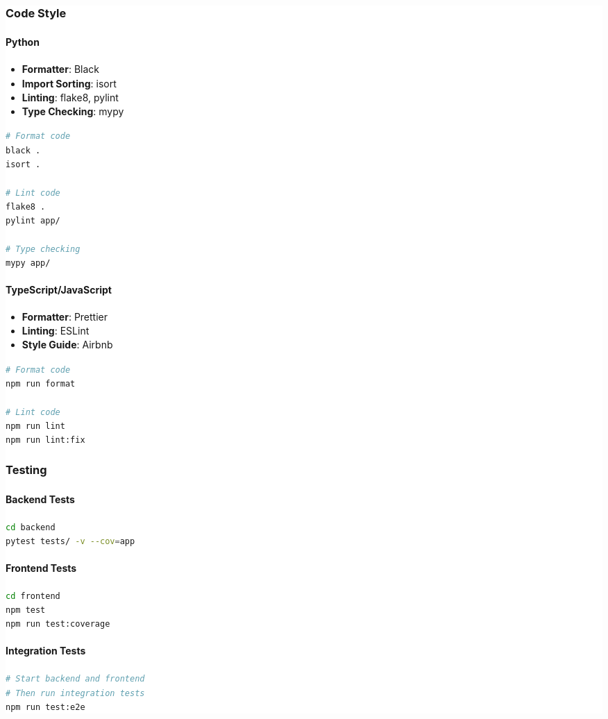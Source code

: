 ### Code Style

#### Python
- **Formatter**: Black
- **Import Sorting**: isort
- **Linting**: flake8, pylint
- **Type Checking**: mypy

```bash
# Format code
black .
isort .

# Lint code
flake8 .
pylint app/

# Type checking
mypy app/
```

#### TypeScript/JavaScript
- **Formatter**: Prettier
- **Linting**: ESLint
- **Style Guide**: Airbnb

```bash
# Format code
npm run format

# Lint code
npm run lint
npm run lint:fix
```

### Testing

#### Backend Tests
```bash
cd backend
pytest tests/ -v --cov=app
```

#### Frontend Tests
```bash
cd frontend
npm test
npm run test:coverage
```

#### Integration Tests
```bash
# Start backend and frontend
# Then run integration tests
npm run test:e2e
```
